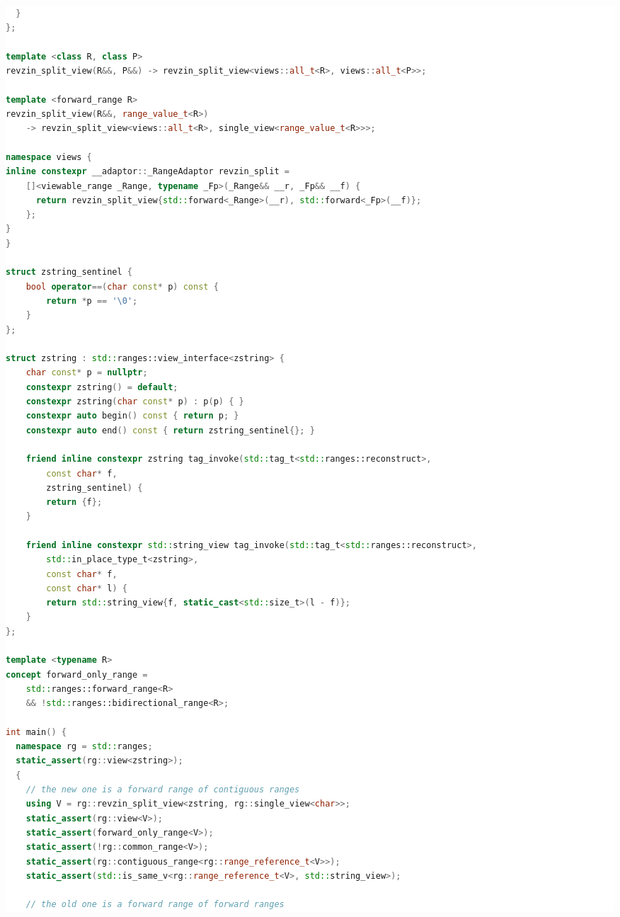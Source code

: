 ```cpp
  }
};

template <class R, class P>
revzin_split_view(R&&, P&&) -> revzin_split_view<views::all_t<R>, views::all_t<P>>;

template <forward_range R>
revzin_split_view(R&&, range_value_t<R>)
    -> revzin_split_view<views::all_t<R>, single_view<range_value_t<R>>>;

namespace views {
inline constexpr __adaptor::_RangeAdaptor revzin_split =
    []<viewable_range _Range, typename _Fp>(_Range&& __r, _Fp&& __f) {
      return revzin_split_view{std::forward<_Range>(__r), std::forward<_Fp>(__f)};
    };
}
}

struct zstring_sentinel {
    bool operator==(char const* p) const {
        return *p == '\0';
    }
};

struct zstring : std::ranges::view_interface<zstring> {
    char const* p = nullptr;
    constexpr zstring() = default;
    constexpr zstring(char const* p) : p(p) { }
    constexpr auto begin() const { return p; }
    constexpr auto end() const { return zstring_sentinel{}; }

    friend inline constexpr zstring tag_invoke(std::tag_t<std::ranges::reconstruct>,
        const char* f,
        zstring_sentinel) {
        return {f};
    }

    friend inline constexpr std::string_view tag_invoke(std::tag_t<std::ranges::reconstruct>,
        std::in_place_type_t<zstring>,
        const char* f,
        const char* l) {
        return std::string_view{f, static_cast<std::size_t>(l - f)};
    }
};

template <typename R>
concept forward_only_range =
    std::ranges::forward_range<R>
    && !std::ranges::bidirectional_range<R>;

int main() {
  namespace rg = std::ranges;
  static_assert(rg::view<zstring>);
  {
    // the new one is a forward range of contiguous ranges
    using V = rg::revzin_split_view<zstring, rg::single_view<char>>;
    static_assert(rg::view<V>);
    static_assert(forward_only_range<V>);
    static_assert(!rg::common_range<V>);
    static_assert(rg::contiguous_range<rg::range_reference_t<V>>);
    static_assert(std::is_same_v<rg::range_reference_t<V>, std::string_view>);

    // the old one is a forward range of forward ranges
```
